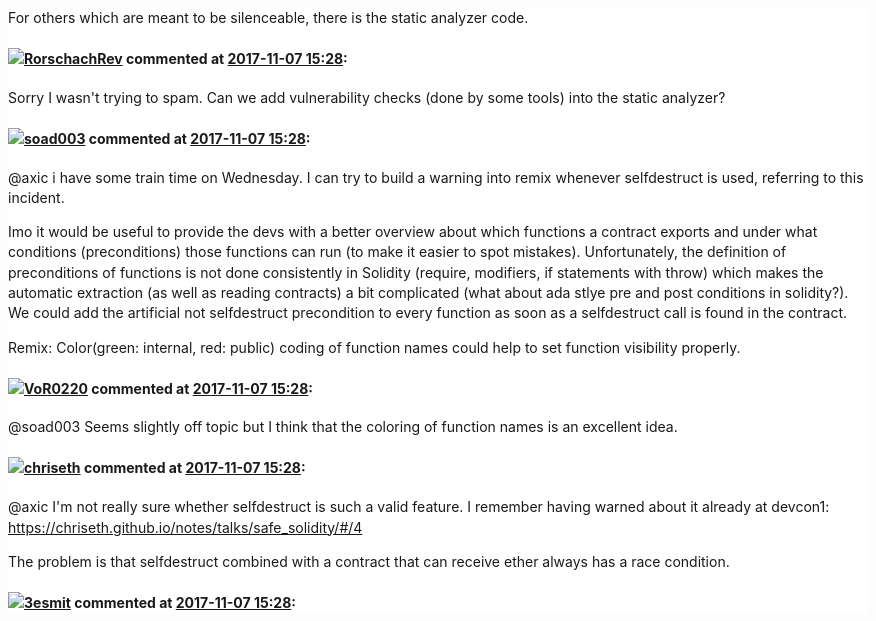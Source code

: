 For others which are meant to be silenceable, there is the static analyzer code.

#### <img src="https://avatars.githubusercontent.com/u/858397?v=4" width="50">[RorschachRev](https://github.com/RorschachRev) commented at [2017-11-07 15:28](https://github.com/ethereum/solidity/issues/3178#issuecomment-343636872):

Sorry I wasn't trying to spam. Can we add vulnerability checks (done by some tools) into the static analyzer?

#### <img src="https://avatars.githubusercontent.com/u/6850271?u=807fd9a8edafcf82f67038b18eaae7a58099ac12&v=4" width="50">[soad003](https://github.com/soad003) commented at [2017-11-07 15:28](https://github.com/ethereum/solidity/issues/3178#issuecomment-343934221):

@axic i have some train time on Wednesday. I can try to build a warning into remix whenever selfdestruct is used, referring to this incident. 

Imo it would be useful to provide the devs with a better overview about which functions a contract exports and under what conditions (preconditions) those functions can run (to make it easier to spot mistakes). Unfortunately, the definition of preconditions of functions is not done consistently in Solidity (require, modifiers, if statements with throw) which makes the automatic extraction (as well as reading contracts) a bit complicated (what about ada stlye pre and post conditions in solidity?). We could add the artificial not selfdestruct precondition to every function as soon as a selfdestruct call is found in the contract.

Remix:
Color(green: internal, red: public) coding of function names could help to set function visibility properly.

#### <img src="https://avatars.githubusercontent.com/u/7756785?u=2893ea91743ac89ee3846d1f5c7209720e834129&v=4" width="50">[VoR0220](https://github.com/VoR0220) commented at [2017-11-07 15:28](https://github.com/ethereum/solidity/issues/3178#issuecomment-344289547):

@soad003 Seems slightly off topic but I think that the coloring of function names is an excellent idea.

#### <img src="https://avatars.githubusercontent.com/u/9073706?v=4" width="50">[chriseth](https://github.com/chriseth) commented at [2017-11-07 15:28](https://github.com/ethereum/solidity/issues/3178#issuecomment-344592846):

@axic I'm not really sure whether selfdestruct is such a valid feature. I remember having warned about it already at devcon1: https://chriseth.github.io/notes/talks/safe_solidity/#/4

The problem is that selfdestruct combined with a contract that can receive ether always has a race condition.

#### <img src="https://avatars.githubusercontent.com/u/224810?u=9d4bdd31329b33f97dbee8e1e3e6f01fa1369d09&v=4" width="50">[3esmit](https://github.com/3esmit) commented at [2017-11-07 15:28](https://github.com/ethereum/solidity/issues/3178#issuecomment-344729771):

